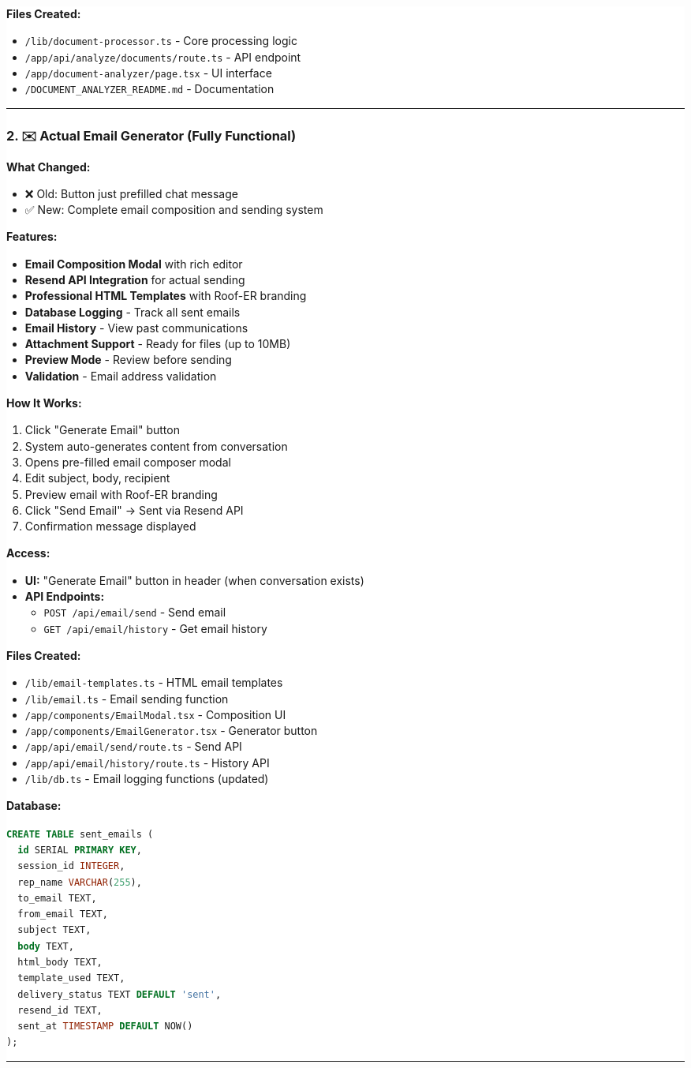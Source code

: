 **Files Created:**
- `/lib/document-processor.ts` - Core processing logic
- `/app/api/analyze/documents/route.ts` - API endpoint
- `/app/document-analyzer/page.tsx` - UI interface
- `/DOCUMENT_ANALYZER_README.md` - Documentation

---

### 2. ✉️ **Actual Email Generator** (Fully Functional)

**What Changed:**
- ❌ Old: Button just prefilled chat message
- ✅ New: Complete email composition and sending system

**Features:**
- **Email Composition Modal** with rich editor
- **Resend API Integration** for actual sending
- **Professional HTML Templates** with Roof-ER branding
- **Database Logging** - Track all sent emails
- **Email History** - View past communications
- **Attachment Support** - Ready for files (up to 10MB)
- **Preview Mode** - Review before sending
- **Validation** - Email address validation

**How It Works:**
1. Click "Generate Email" button
2. System auto-generates content from conversation
3. Opens pre-filled email composer modal
4. Edit subject, body, recipient
5. Preview email with Roof-ER branding
6. Click "Send Email" → Sent via Resend API
7. Confirmation message displayed

**Access:**
- **UI:** "Generate Email" button in header (when conversation exists)
- **API Endpoints:**
  - `POST /api/email/send` - Send email
  - `GET /api/email/history` - Get email history

**Files Created:**
- `/lib/email-templates.ts` - HTML email templates
- `/lib/email.ts` - Email sending function
- `/app/components/EmailModal.tsx` - Composition UI
- `/app/components/EmailGenerator.tsx` - Generator button
- `/app/api/email/send/route.ts` - Send API
- `/app/api/email/history/route.ts` - History API
- `/lib/db.ts` - Email logging functions (updated)

**Database:**
```sql
CREATE TABLE sent_emails (
  id SERIAL PRIMARY KEY,
  session_id INTEGER,
  rep_name VARCHAR(255),
  to_email TEXT,
  from_email TEXT,
  subject TEXT,
  body TEXT,
  html_body TEXT,
  template_used TEXT,
  delivery_status TEXT DEFAULT 'sent',
  resend_id TEXT,
  sent_at TIMESTAMP DEFAULT NOW()
);
```

---